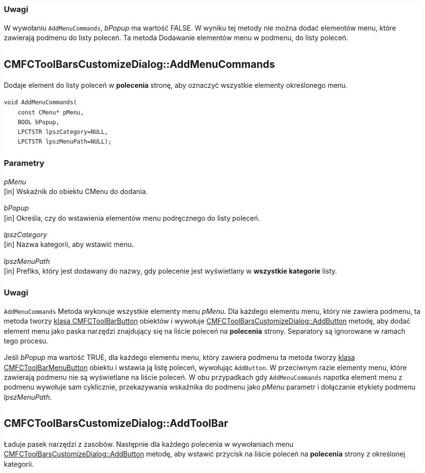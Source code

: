 ### <a name="remarks"></a>Uwagi  
 W wywołaniu `AddMenuCommands`, *bPopup* ma wartość FALSE. W wyniku tej metody nie można dodać elementów menu, które zawierają podmenu do listy poleceń. Ta metoda Dodawanie elementów menu w podmenu, do listy poleceń.  
  
##  <a name="addmenucommands"></a>  CMFCToolBarsCustomizeDialog::AddMenuCommands  
 Dodaje element do listy poleceń w **polecenia** stronę, aby oznaczyć wszystkie elementy określonego menu.  
  
```  
void AddMenuCommands(
    const CMenu* pMenu,  
    BOOL bPopup,  
    LPCTSTR lpszCategory=NULL,  
    LPCTSTR lpszMenuPath=NULL);
```  
  
### <a name="parameters"></a>Parametry  
*pMenu*<br/>
[in] Wskaźnik do obiektu CMenu do dodania.  
  
*bPopup*<br/>
[in] Określa, czy do wstawienia elementów menu podręcznego do listy poleceń.  
  
*lpszCategory*<br/>
[in] Nazwa kategorii, aby wstawić menu.  
  
*lpszMenuPath*<br/>
[in] Prefiks, który jest dodawany do nazwy, gdy polecenie jest wyświetlany w **wszystkie kategorie** listy.  
  
### <a name="remarks"></a>Uwagi  
 `AddMenuCommands` Metoda wykonuje wszystkie elementy menu *pMenu*. Dla każdego elementu menu, który nie zawiera podmenu, ta metoda tworzy [klasa CMFCToolBarButton](../../mfc/reference/cmfctoolbarbutton-class.md) obiektów i wywołuje [CMFCToolBarsCustomizeDialog::AddButton](#addbutton) metodę, aby dodać element menu jako paska narzędzi znajdujący się na liście poleceń na **polecenia** strony. Separatory są ignorowane w ramach tego procesu.  
  
 Jeśli *bPopup* ma wartość TRUE, dla każdego elementu menu, który zawiera podmenu ta metoda tworzy [klasa CMFCToolBarMenuButton](../../mfc/reference/cmfctoolbarmenubutton-class.md) obiektu i wstawia ją listę poleceń, wywołując `AddButton`. W przeciwnym razie elementy menu, które zawierają podmenu nie są wyświetlane na liście poleceń. W obu przypadkach gdy `AddMenuCommands` napotka element menu z podmenu wywołuje sam cyklicznie, przekazywania wskaźnika do podmenu jako *pMenu* parametr i dołączanie etykiety podmenu *lpszMenuPath*.  
  
##  <a name="addtoolbar"></a>  CMFCToolBarsCustomizeDialog::AddToolBar  
 Ładuje pasek narzędzi z zasobów. Następnie dla każdego polecenia w wywołaniach menu [CMFCToolBarsCustomizeDialog::AddButton](#addbutton) metodę, aby wstawić przycisk na liście poleceń na **polecenia** strony z określonej kategorii.  
  